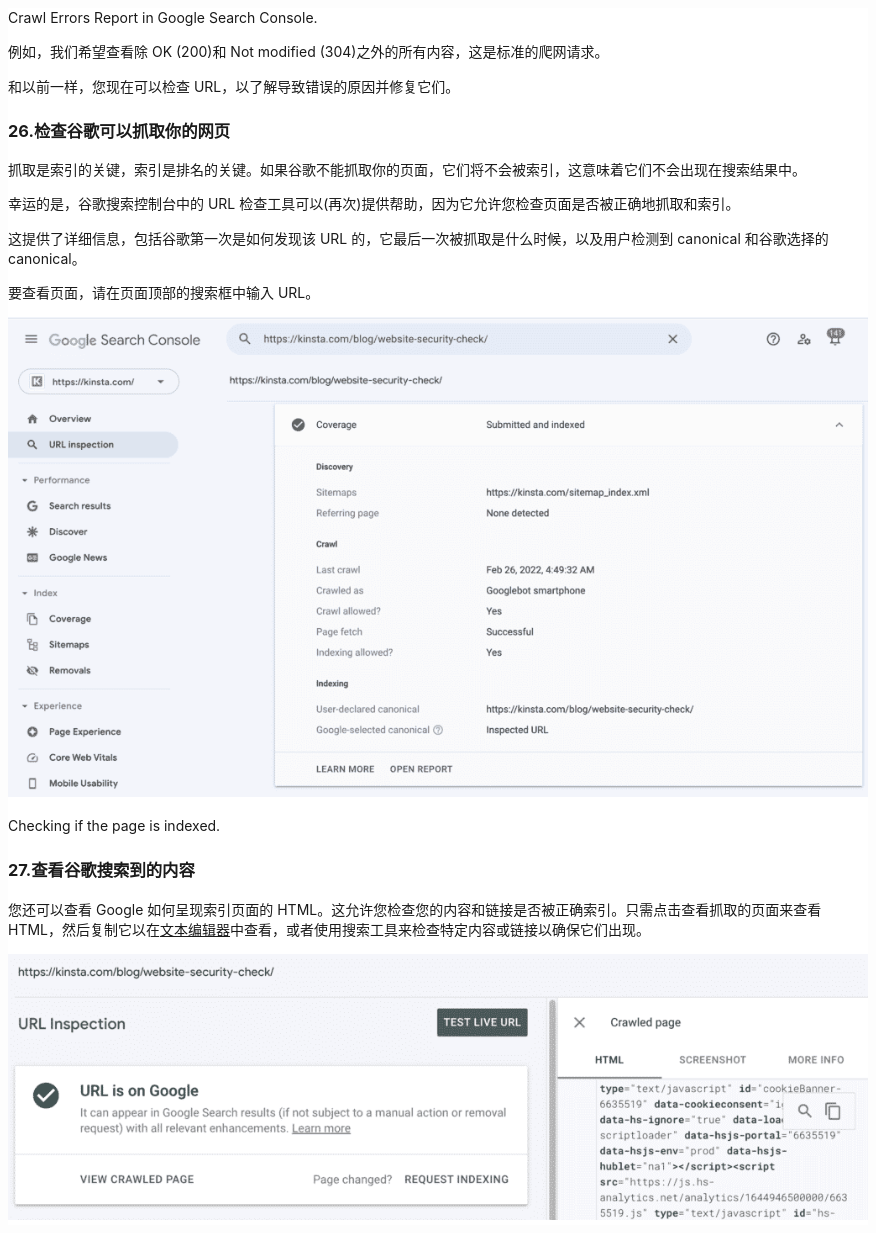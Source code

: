 Crawl Errors Report in Google Search Console.



例如，我们希望查看除 OK (200)和 Not modified (304)之外的所有内容，这是标准的爬网请求。

和以前一样，您现在可以检查 URL，以了解导致错误的原因并修复它们。

### 26.检查谷歌可以抓取你的网页

抓取是索引的关键，索引是排名的关键。如果谷歌不能抓取你的页面，它们将不会被索引，这意味着它们不会出现在搜索结果中。

幸运的是，谷歌搜索控制台中的 URL 检查工具可以(再次)提供帮助，因为它允许您检查页面是否被正确地抓取和索引。

这提供了详细信息，包括谷歌第一次是如何发现该 URL 的，它最后一次被抓取是什么时候，以及用户检测到 canonical 和谷歌选择的 canonical。

要查看页面，请在页面顶部的搜索框中输入 URL。

![Checking the page is indexed.](img/24adff4387ad6412e3c714b064725eab.png)

Checking if the page is indexed.



### 27.查看谷歌搜索到的内容

您还可以查看 Google 如何呈现索引页面的 HTML。这允许您检查您的内容和链接是否被正确索引。只需点击查看抓取的页面来查看 HTML，然后复制它以在[文本编辑器](https://kinsta.com/blog/best-text-editors/)中查看，或者使用搜索工具来检查特定内容或链接以确保它们出现。

![Google Search Console rendered HTML.](img/a9dfff288ad4e0227f16297b3823bdec.png)
